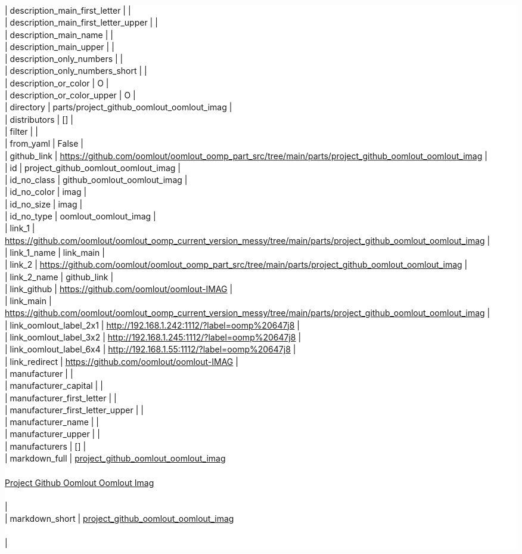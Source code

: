 | description_main_first_letter |  |  
| description_main_first_letter_upper |  |  
| description_main_name |  |  
| description_main_upper |  |  
| description_only_numbers |  |  
| description_only_numbers_short |   |  
| description_or_color | O  |  
| description_or_color_upper | O  |  
| directory | parts/project_github_oomlout_oomlout_imag |  
| distributors | [] |  
| filter |  |  
| from_yaml | False |  
| github_link | https://github.com/oomlout/oomlout_oomp_part_src/tree/main/parts/project_github_oomlout_oomlout_imag |  
| id | project_github_oomlout_oomlout_imag |  
| id_no_class | github_oomlout_oomlout_imag |  
| id_no_color | imag |  
| id_no_size | imag |  
| id_no_type | oomlout_oomlout_imag |  
| link_1 | https://github.com/oomlout/oomlout_oomp_current_version_messy/tree/main/parts/project_github_oomlout_oomlout_imag |  
| link_1_name | link_main |  
| link_2 | https://github.com/oomlout/oomlout_oomp_part_src/tree/main/parts/project_github_oomlout_oomlout_imag |  
| link_2_name | github_link |  
| link_github | https://github.com/oomlout/oomlout-IMAG |  
| link_main | https://github.com/oomlout/oomlout_oomp_current_version_messy/tree/main/parts/project_github_oomlout_oomlout_imag |  
| link_oomlout_label_2x1 | http://192.168.1.242:1112/?label=oomp%20647j8 |  
| link_oomlout_label_3x2 | http://192.168.1.245:1112/?label=oomp%20647j8 |  
| link_oomlout_label_6x4 | http://192.168.1.55:1112/?label=oomp%20647j8 |  
| link_redirect | https://github.com/oomlout/oomlout-IMAG |  
| manufacturer |  |  
| manufacturer_capital |  |  
| manufacturer_first_letter |  |  
| manufacturer_first_letter_upper |  |  
| manufacturer_name |  |  
| manufacturer_upper |  |  
| manufacturers | [] |  
| markdown_full | [project_github_oomlout_oomlout_imag](https://github.com/oomlout/oomlout_oomp_current_version_messy/tree/main/parts/project_github_oomlout_oomlout_imag)<br>[](https://github.com/oomlout/oomlout_oomp_current_version_messy/tree/main/parts/project_github_oomlout_oomlout_imag)<br>[Project Github Oomlout Oomlout Imag](https://github.com/oomlout/oomlout_oomp_current_version_messy/tree/main/parts/project_github_oomlout_oomlout_imag)<br><br> |  
| markdown_short | [project_github_oomlout_oomlout_imag](https://github.com/oomlout/oomlout_oomp_current_version_messy/tree/main/parts/project_github_oomlout_oomlout_imag)<br><br> |  